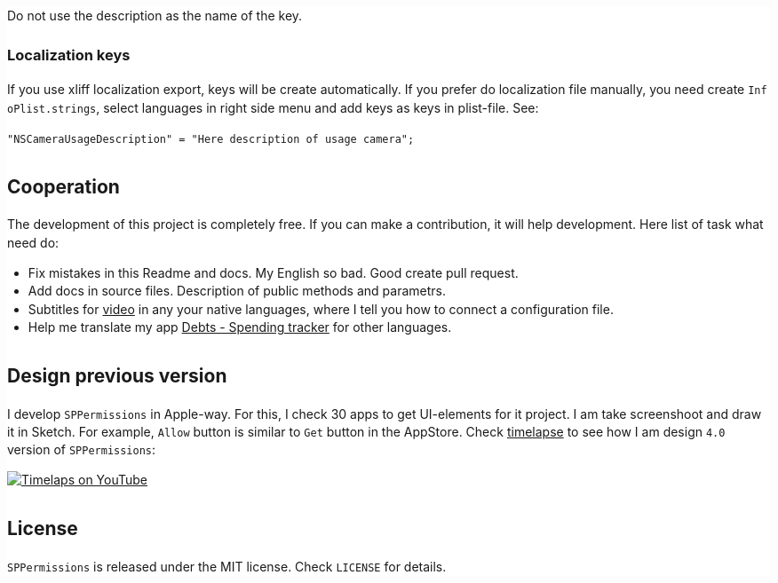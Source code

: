 Do not use the description as the name of the key.

### Localization keys

If you use xliff localization export, keys will be create automatically. If you prefer do localization file manually, you need create `InfoPlist.strings`, select languages in right side menu and add keys as keys in plist-file. See:

```
"NSCameraUsageDescription" = "Here description of usage camera";
```

## Сooperation

The development of this project is completely free. If you can make a contribution, it will help development. Here list of task what need do:

- Fix mistakes in this Readme and docs. My English so bad. Good create pull request.
- Add docs in source files. Description of public methods and parametrs. 
- Subtitles for [video](https://youtu.be/1kR5HGVhJfk) in any your native languages, where I tell you how to connect a configuration file.
- Help me translate my app [Debts - Spending tracker](https://itunes.apple.com/app/id1446635818) for other languages. 

## Design previous version

I develop `SPPermissions` in Apple-way. For this, I check 30 apps to get UI-elements for it project. I am take screenshoot and draw it in Sketch. For example, `Allow` button is similar to `Get` button in the AppStore. Check [timelapse](https://youtu.be/1mDdX7fQRv4) to see how I am design `4.0` version of  `SPPermissions`:

[![Timelaps on YouTube](https://github.com/ivanvorobei/SPPermissions/blob/master/Assets/Readme/YouTube.jpg)](https://youtu.be/1mDdX7fQRv4)

## License

`SPPermissions` is released under the MIT license. Check `LICENSE` for details.
